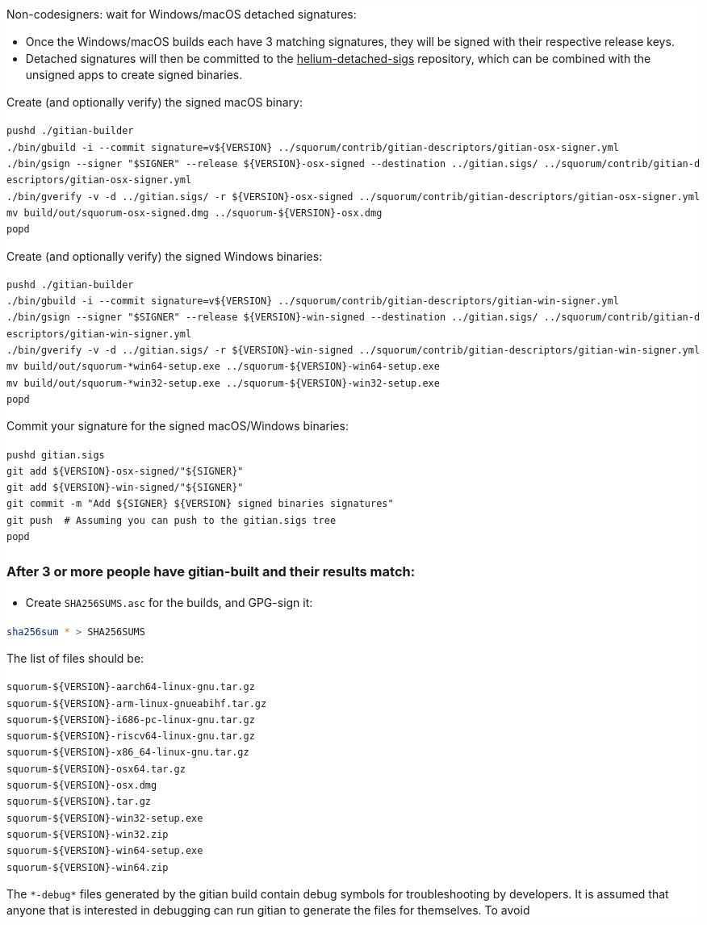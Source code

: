 Non-codesigners: wait for Windows/macOS detached signatures:

- Once the Windows/macOS builds each have 3 matching signatures, they will be signed with their respective release keys.
- Detached signatures will then be committed to the [helium-detached-sigs](https://github.com/heliumchain/squorum-detached-sigs) repository, which can be combined with the unsigned apps to create signed binaries.

Create (and optionally verify) the signed macOS binary:

    pushd ./gitian-builder
    ./bin/gbuild -i --commit signature=v${VERSION} ../squorum/contrib/gitian-descriptors/gitian-osx-signer.yml
    ./bin/gsign --signer "$SIGNER" --release ${VERSION}-osx-signed --destination ../gitian.sigs/ ../squorum/contrib/gitian-descriptors/gitian-osx-signer.yml
    ./bin/gverify -v -d ../gitian.sigs/ -r ${VERSION}-osx-signed ../squorum/contrib/gitian-descriptors/gitian-osx-signer.yml
    mv build/out/squorum-osx-signed.dmg ../squorum-${VERSION}-osx.dmg
    popd

Create (and optionally verify) the signed Windows binaries:

    pushd ./gitian-builder
    ./bin/gbuild -i --commit signature=v${VERSION} ../squorum/contrib/gitian-descriptors/gitian-win-signer.yml
    ./bin/gsign --signer "$SIGNER" --release ${VERSION}-win-signed --destination ../gitian.sigs/ ../squorum/contrib/gitian-descriptors/gitian-win-signer.yml
    ./bin/gverify -v -d ../gitian.sigs/ -r ${VERSION}-win-signed ../squorum/contrib/gitian-descriptors/gitian-win-signer.yml
    mv build/out/squorum-*win64-setup.exe ../squorum-${VERSION}-win64-setup.exe
    mv build/out/squorum-*win32-setup.exe ../squorum-${VERSION}-win32-setup.exe
    popd

Commit your signature for the signed macOS/Windows binaries:

    pushd gitian.sigs
    git add ${VERSION}-osx-signed/"${SIGNER}"
    git add ${VERSION}-win-signed/"${SIGNER}"
    git commit -m "Add ${SIGNER} ${VERSION} signed binaries signatures"
    git push  # Assuming you can push to the gitian.sigs tree
    popd

### After 3 or more people have gitian-built and their results match:

- Create `SHA256SUMS.asc` for the builds, and GPG-sign it:

```bash
sha256sum * > SHA256SUMS
```

The list of files should be:
```
squorum-${VERSION}-aarch64-linux-gnu.tar.gz
squorum-${VERSION}-arm-linux-gnueabihf.tar.gz
squorum-${VERSION}-i686-pc-linux-gnu.tar.gz
squorum-${VERSION}-riscv64-linux-gnu.tar.gz
squorum-${VERSION}-x86_64-linux-gnu.tar.gz
squorum-${VERSION}-osx64.tar.gz
squorum-${VERSION}-osx.dmg
squorum-${VERSION}.tar.gz
squorum-${VERSION}-win32-setup.exe
squorum-${VERSION}-win32.zip
squorum-${VERSION}-win64-setup.exe
squorum-${VERSION}-win64.zip
```
The `*-debug*` files generated by the gitian build contain debug symbols
for troubleshooting by developers. It is assumed that anyone that is interested
in debugging can run gitian to generate the files for themselves. To avoid